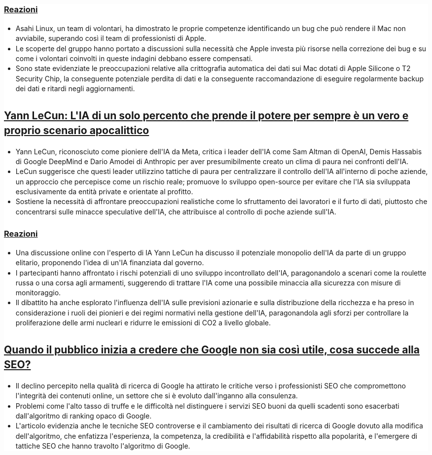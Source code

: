### [Reazioni](https://news.ycombinator.com/item?id=38101328)

- Asahi Linux, un team di volontari, ha dimostrato le proprie competenze identificando un bug che può rendere il Mac non avviabile, superando così il team di professionisti di Apple.
- Le scoperte del gruppo hanno portato a discussioni sulla necessità che Apple investa più risorse nella correzione dei bug e su come i volontari coinvolti in queste indagini debbano essere compensati.
- Sono state evidenziate le preoccupazioni relative alla crittografia automatica dei dati sui Mac dotati di Apple Silicone o T2 Security Chip, la conseguente potenziale perdita di dati e la conseguente raccomandazione di eseguire regolarmente backup dei dati e ritardi negli aggiornamenti.

## [Yann LeCun: L'IA di un solo percento che prende il potere per sempre è un vero e proprio scenario apocalittico](https://www.businessinsider.com/sam-altman-and-demis-hassabis-just-want-to-control-ai-2023-10)

- Yann LeCun, riconosciuto come pioniere dell'IA da Meta, critica i leader dell'IA come Sam Altman di OpenAI, Demis Hassabis di Google DeepMind e Dario Amodei di Anthropic per aver presumibilmente creato un clima di paura nei confronti dell'IA.
- LeCun suggerisce che questi leader utilizzino tattiche di paura per centralizzare il controllo dell'IA all'interno di poche aziende, un approccio che percepisce come un rischio reale; promuove lo sviluppo open-source per evitare che l'IA sia sviluppata esclusivamente da entità private e orientate al profitto.
- Sostiene la necessità di affrontare preoccupazioni realistiche come lo sfruttamento dei lavoratori e il furto di dati, piuttosto che concentrarsi sulle minacce speculative dell'IA, che attribuisce al controllo di poche aziende sull'IA.

### [Reazioni](https://news.ycombinator.com/item?id=38108873)

- Una discussione online con l'esperto di IA Yann LeCun ha discusso il potenziale monopolio dell'IA da parte di un gruppo elitario, proponendo l'idea di un'IA finanziata dal governo.
- I partecipanti hanno affrontato i rischi potenziali di uno sviluppo incontrollato dell'IA, paragonandolo a scenari come la roulette russa o una corsa agli armamenti, suggerendo di trattare l'IA come una possibile minaccia alla sicurezza con misure di monitoraggio.
- Il dibattito ha anche esplorato l'influenza dell'IA sulle previsioni azionarie e sulla distribuzione della ricchezza e ha preso in considerazione i ruoli dei pionieri e dei regimi normativi nella gestione dell'IA, paragonandola agli sforzi per controllare la proliferazione delle armi nucleari e ridurre le emissioni di CO2 a livello globale.

## [Quando il pubblico inizia a credere che Google non sia così utile, cosa succede alla SEO?](https://www.theverge.com/features/23931789/seo-search-engine-optimization-experts-google-results)

- Il declino percepito nella qualità di ricerca di Google ha attirato le critiche verso i professionisti SEO che compromettono l'integrità dei contenuti online, un settore che si è evoluto dall'inganno alla consulenza.
- Problemi come l'alto tasso di truffe e le difficoltà nel distinguere i servizi SEO buoni da quelli scadenti sono esacerbati dall'algoritmo di ranking opaco di Google.
- L'articolo evidenzia anche le tecniche SEO controverse e il cambiamento dei risultati di ricerca di Google dovuto alla modifica dell'algoritmo, che enfatizza l'esperienza, la competenza, la credibilità e l'affidabilità rispetto alla popolarità, e l'emergere di tattiche SEO che hanno travolto l'algoritmo di Google.
